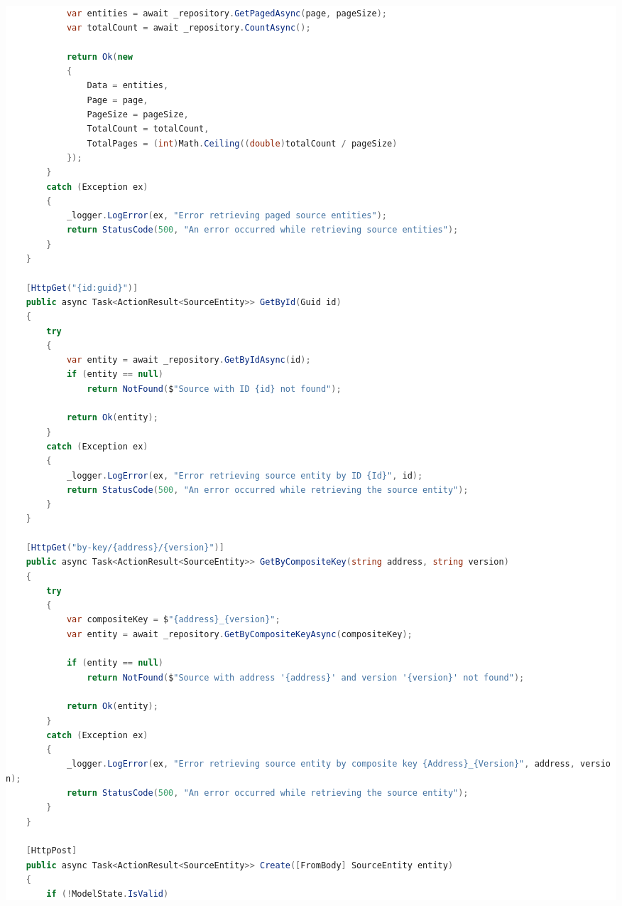 ```csharp
            var entities = await _repository.GetPagedAsync(page, pageSize);
            var totalCount = await _repository.CountAsync();

            return Ok(new
            {
                Data = entities,
                Page = page,
                PageSize = pageSize,
                TotalCount = totalCount,
                TotalPages = (int)Math.Ceiling((double)totalCount / pageSize)
            });
        }
        catch (Exception ex)
        {
            _logger.LogError(ex, "Error retrieving paged source entities");
            return StatusCode(500, "An error occurred while retrieving source entities");
        }
    }

    [HttpGet("{id:guid}")]
    public async Task<ActionResult<SourceEntity>> GetById(Guid id)
    {
        try
        {
            var entity = await _repository.GetByIdAsync(id);
            if (entity == null)
                return NotFound($"Source with ID {id} not found");

            return Ok(entity);
        }
        catch (Exception ex)
        {
            _logger.LogError(ex, "Error retrieving source entity by ID {Id}", id);
            return StatusCode(500, "An error occurred while retrieving the source entity");
        }
    }

    [HttpGet("by-key/{address}/{version}")]
    public async Task<ActionResult<SourceEntity>> GetByCompositeKey(string address, string version)
    {
        try
        {
            var compositeKey = $"{address}_{version}";
            var entity = await _repository.GetByCompositeKeyAsync(compositeKey);

            if (entity == null)
                return NotFound($"Source with address '{address}' and version '{version}' not found");

            return Ok(entity);
        }
        catch (Exception ex)
        {
            _logger.LogError(ex, "Error retrieving source entity by composite key {Address}_{Version}", address, version);
            return StatusCode(500, "An error occurred while retrieving the source entity");
        }
    }

    [HttpPost]
    public async Task<ActionResult<SourceEntity>> Create([FromBody] SourceEntity entity)
    {
        if (!ModelState.IsValid)
```